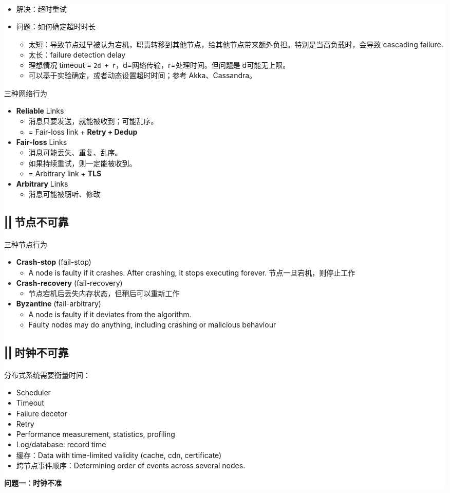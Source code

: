 - 解决：超时重试

- 问题：如何确定超时时长

  - 太短：导致节点过早被认为宕机，职责转移到其他节点，给其他节点带来额外负担。特别是当高负载时，会导致 cascading failure. 
  - 太长：failure detection delay
  - 理想情况 timeout = `2d + r`，d=网络传输，r=处理时间。但问题是 d可能无上限。
  - 可以基于实验确定，或者动态设置超时时间；参考 Akka、Cassandra。

  

三种网络行为

- **Reliable** Links
  - 消息只要发送，就能被收到；可能乱序。
  - = Fair-loss link + **Retry + Dedup**
- **Fair-loss** Links
  - 消息可能丢失、重复、乱序。
  - 如果持续重试，则一定能被收到。
  - = Arbitrary link + **TLS**
- **Arbitrary** Links
  - 消息可能被窃听、修改



## || 节点不可靠

三种节点行为

- **Crash-stop** (fail-stop)
  - A node is faulty if it crashes. After crashing, it stops executing forever. 
    节点一旦宕机，则停止工作
- **Crash-recovery** (fail-recovery)
  - 节点宕机后丢失内存状态，但稍后可以重新工作
- **Byzantine** (fail-arbitrary)
  - A node is faulty if it deviates from the algorithm.
  - Faulty nodes may do anything, including crashing or malicious behaviour





## || 时钟不可靠

分布式系统需要衡量时间：

- Scheduler
- Timeout
- Failure decetor
- Retry 
- Performance measurement, statistics, profiling
- Log/database: record time
- 缓存：Data with time-limited validity (cache, cdn, certificate)
- 跨节点事件顺序：Determining order of events across several nodes. 



**问题一：时钟不准**
